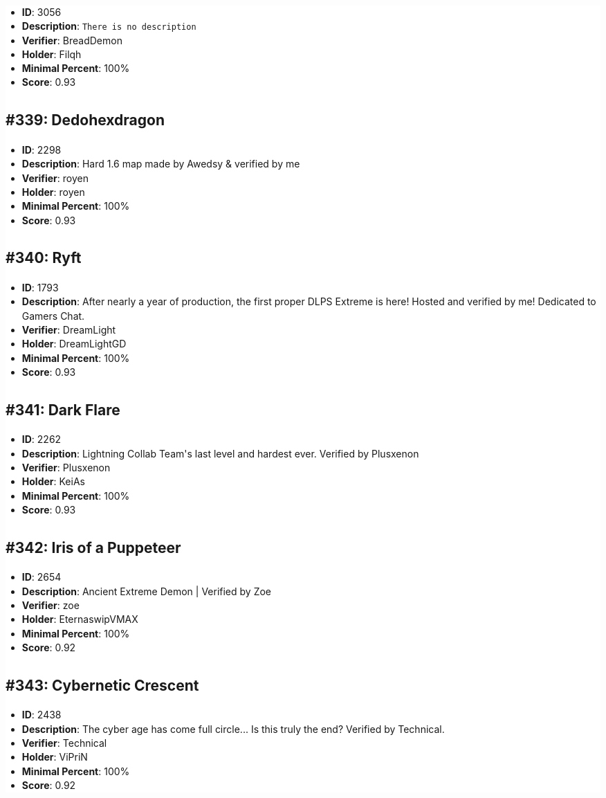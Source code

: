 - **ID**: 3056
- **Description**: `There is no description`
- **Verifier**: BreadDemon
- **Holder**: Filqh
- **Minimal Percent**: 100%
- **Score**: 0.93

## #339: Dedohexdragon

- **ID**: 2298
- **Description**: Hard 1.6 map made by Awedsy &amp; verified by me
- **Verifier**: royen
- **Holder**: royen
- **Minimal Percent**: 100%
- **Score**: 0.93

## #340: Ryft

- **ID**: 1793
- **Description**: After nearly a year of production, the first proper DLPS Extreme is here! Hosted and verified by me! Dedicated to Gamers Chat.
- **Verifier**: DreamLight
- **Holder**: DreamLightGD
- **Minimal Percent**: 100%
- **Score**: 0.93

## #341: Dark Flare

- **ID**: 2262
- **Description**: Lightning Collab Team's last level and hardest ever. Verified by Plusxenon
- **Verifier**: Plusxenon
- **Holder**: KeiAs
- **Minimal Percent**: 100%
- **Score**: 0.93

## #342: Iris of a Puppeteer

- **ID**: 2654
- **Description**: Ancient Extreme Demon | Verified by Zoe
- **Verifier**: zoe
- **Holder**: EternaswipVMAX
- **Minimal Percent**: 100%
- **Score**: 0.92

## #343: Cybernetic Crescent

- **ID**: 2438
- **Description**: The cyber age has come full circle... Is this truly the end? Verified by Technical.
- **Verifier**: Technical
- **Holder**: ViPriN
- **Minimal Percent**: 100%
- **Score**: 0.92
